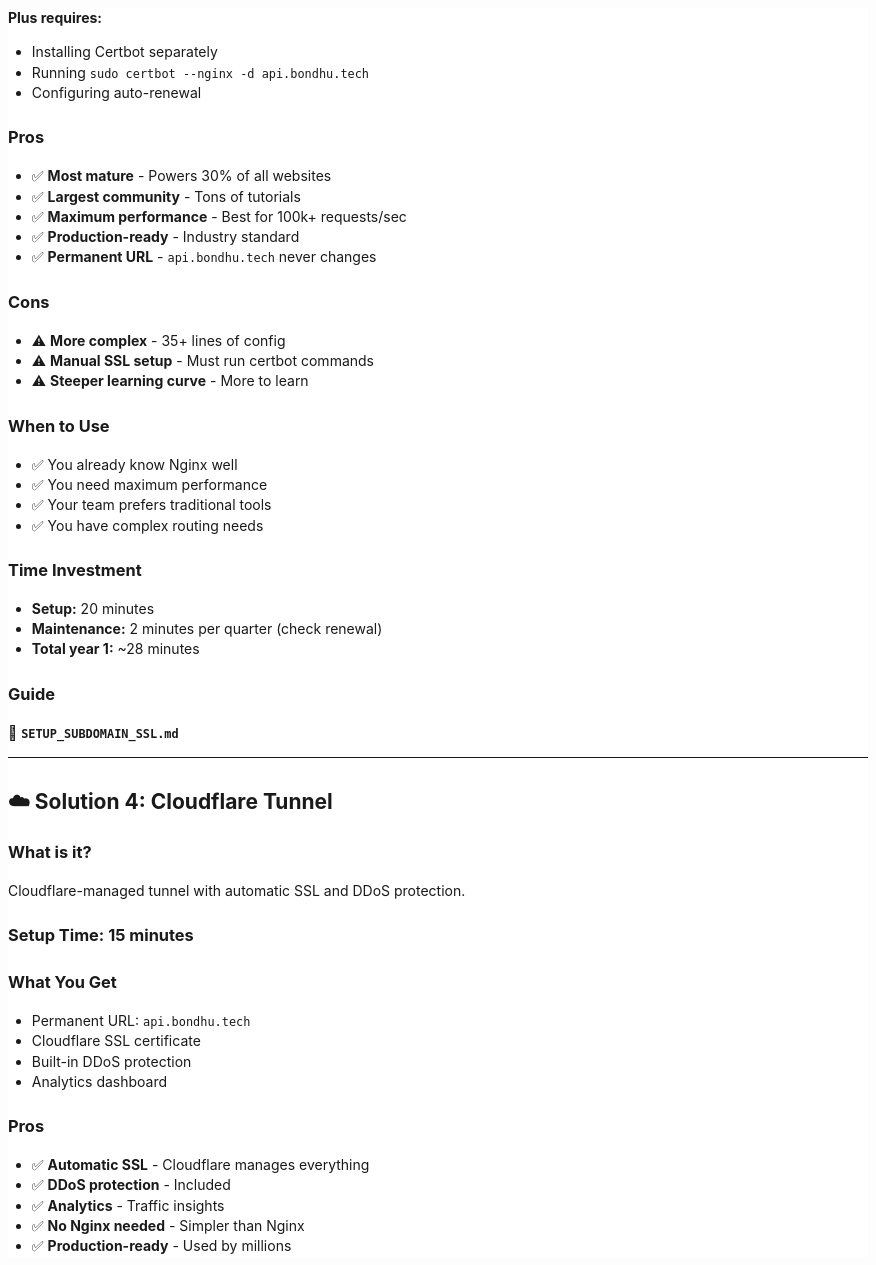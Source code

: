 **Plus requires:**
- Installing Certbot separately
- Running `sudo certbot --nginx -d api.bondhu.tech`
- Configuring auto-renewal

### Pros
- ✅ **Most mature** - Powers 30% of all websites
- ✅ **Largest community** - Tons of tutorials
- ✅ **Maximum performance** - Best for 100k+ requests/sec
- ✅ **Production-ready** - Industry standard
- ✅ **Permanent URL** - `api.bondhu.tech` never changes

### Cons
- ⚠️ **More complex** - 35+ lines of config
- ⚠️ **Manual SSL setup** - Must run certbot commands
- ⚠️ **Steeper learning curve** - More to learn

### When to Use
- ✅ You already know Nginx well
- ✅ You need maximum performance
- ✅ Your team prefers traditional tools
- ✅ You have complex routing needs

### Time Investment
- **Setup:** 20 minutes
- **Maintenance:** 2 minutes per quarter (check renewal)
- **Total year 1:** ~28 minutes

### Guide
📘 **`SETUP_SUBDOMAIN_SSL.md`**

---

## ☁️ Solution 4: Cloudflare Tunnel

### What is it?
Cloudflare-managed tunnel with automatic SSL and DDoS protection.

### Setup Time: 15 minutes

### What You Get
- Permanent URL: `api.bondhu.tech`
- Cloudflare SSL certificate
- Built-in DDoS protection
- Analytics dashboard

### Pros
- ✅ **Automatic SSL** - Cloudflare manages everything
- ✅ **DDoS protection** - Included
- ✅ **Analytics** - Traffic insights
- ✅ **No Nginx needed** - Simpler than Nginx
- ✅ **Production-ready** - Used by millions
